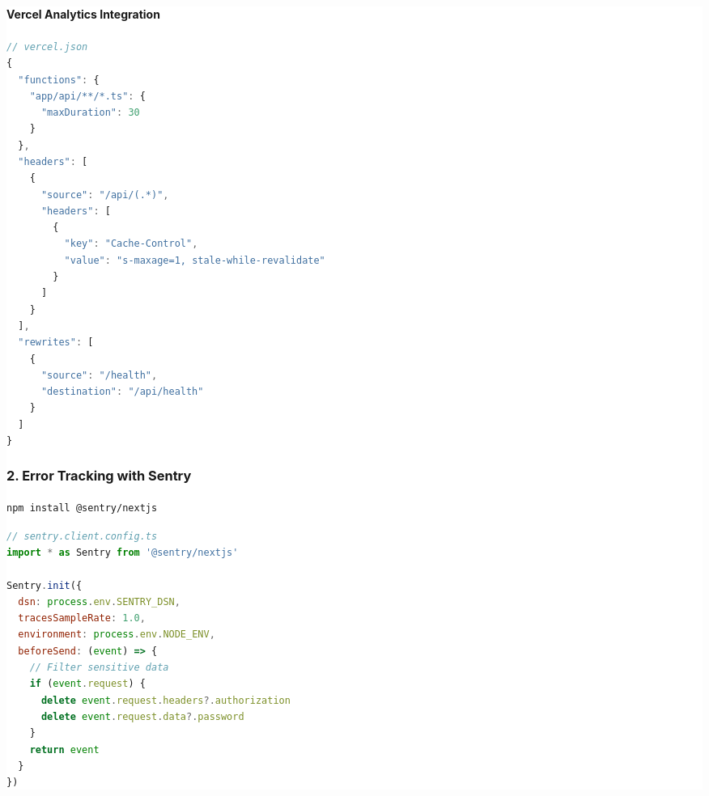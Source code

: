 #### Vercel Analytics Integration

```javascript
// vercel.json
{
  "functions": {
    "app/api/**/*.ts": {
      "maxDuration": 30
    }
  },
  "headers": [
    {
      "source": "/api/(.*)",
      "headers": [
        {
          "key": "Cache-Control",
          "value": "s-maxage=1, stale-while-revalidate"
        }
      ]
    }
  ],
  "rewrites": [
    {
      "source": "/health",
      "destination": "/api/health"
    }
  ]
}
```

### 2. Error Tracking with Sentry

```bash
npm install @sentry/nextjs
```

```javascript
// sentry.client.config.ts
import * as Sentry from '@sentry/nextjs'

Sentry.init({
  dsn: process.env.SENTRY_DSN,
  tracesSampleRate: 1.0,
  environment: process.env.NODE_ENV,
  beforeSend: (event) => {
    // Filter sensitive data
    if (event.request) {
      delete event.request.headers?.authorization
      delete event.request.data?.password
    }
    return event
  }
})
```
